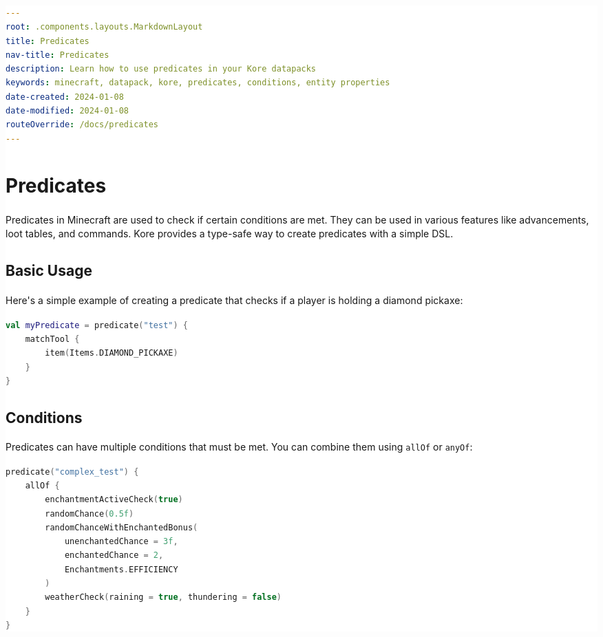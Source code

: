```yaml
---
root: .components.layouts.MarkdownLayout
title: Predicates
nav-title: Predicates
description: Learn how to use predicates in your Kore datapacks
keywords: minecraft, datapack, kore, predicates, conditions, entity properties
date-created: 2024-01-08
date-modified: 2024-01-08
routeOverride: /docs/predicates
---
```


# Predicates

Predicates in Minecraft are used to check if certain conditions are met. They can be used in various features like advancements, loot
tables, and commands. Kore provides a type-safe way to create predicates with a simple DSL.

## Basic Usage

Here's a simple example of creating a predicate that checks if a player is holding a diamond pickaxe:

```kotlin
val myPredicate = predicate("test") {
	matchTool {
		item(Items.DIAMOND_PICKAXE)
	}
}
```

## Conditions

Predicates can have multiple conditions that must be met. You can combine them using `allOf` or `anyOf`:

```kotlin
predicate("complex_test") {
	allOf {
		enchantmentActiveCheck(true)
		randomChance(0.5f)
		randomChanceWithEnchantedBonus(
			unenchantedChance = 3f,
			enchantedChance = 2,
			Enchantments.EFFICIENCY
		)
		weatherCheck(raining = true, thundering = false)
	}
}
```
